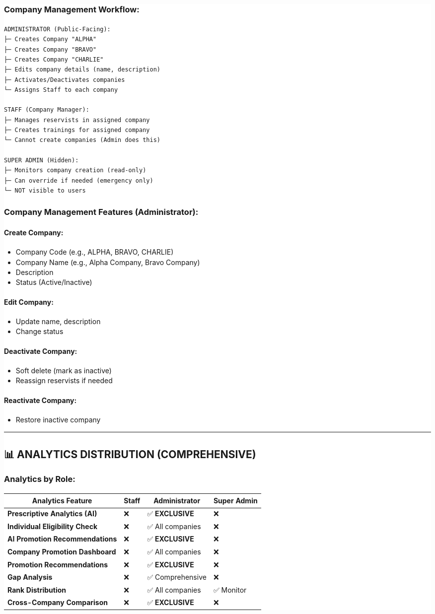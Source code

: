 ### **Company Management Workflow:**

```
ADMINISTRATOR (Public-Facing):
├─ Creates Company "ALPHA"
├─ Creates Company "BRAVO"
├─ Creates Company "CHARLIE"
├─ Edits company details (name, description)
├─ Activates/Deactivates companies
└─ Assigns Staff to each company

STAFF (Company Manager):
├─ Manages reservists in assigned company
├─ Creates trainings for assigned company
└─ Cannot create companies (Admin does this)

SUPER ADMIN (Hidden):
├─ Monitors company creation (read-only)
├─ Can override if needed (emergency only)
└─ NOT visible to users
```

### **Company Management Features (Administrator):**

#### **Create Company:**
- Company Code (e.g., ALPHA, BRAVO, CHARLIE)
- Company Name (e.g., Alpha Company, Bravo Company)
- Description
- Status (Active/Inactive)

#### **Edit Company:**
- Update name, description
- Change status

#### **Deactivate Company:**
- Soft delete (mark as inactive)
- Reassign reservists if needed

#### **Reactivate Company:**
- Restore inactive company

---

## 📊 **ANALYTICS DISTRIBUTION (COMPREHENSIVE)**

### **Analytics by Role:**

| Analytics Feature | Staff | Administrator | Super Admin |
|-------------------|-------|---------------|-------------|
| **Prescriptive Analytics (AI)** | ❌ | ✅ **EXCLUSIVE** | ❌ |
| **Individual Eligibility Check** | ❌ | ✅ All companies | ❌ |
| **AI Promotion Recommendations** | ❌ | ✅ **EXCLUSIVE** | ❌ |
| **Company Promotion Dashboard** | ❌ | ✅ All companies | ❌ |
| **Promotion Recommendations** | ❌ | ✅ **EXCLUSIVE** | ❌ |
| **Gap Analysis** | ❌ | ✅ Comprehensive | ❌ |
| **Rank Distribution** | ❌ | ✅ All companies | ✅ Monitor |
| **Cross-Company Comparison** | ❌ | ✅ **EXCLUSIVE** | ❌ |